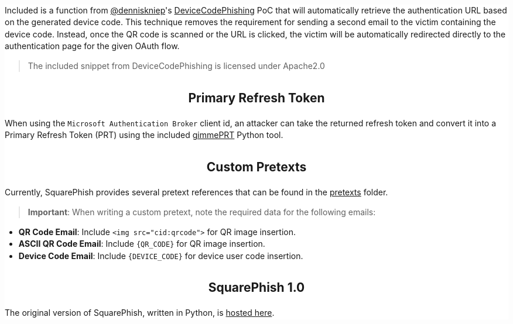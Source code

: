Included is a function from [@denniskniep](https://github.com/denniskniep)'s [DeviceCodePhishing](https://github.com/denniskniep/DeviceCodePhishing) PoC that will automatically retrieve the authentication URL based on the generated device code. This technique removes the requirement for sending a second email to the victim containing the device code. Instead, once the QR code is scanned or the URL is clicked, the victim will be automatically redirected directly to the authentication page for the given OAuth flow.

> The included snippet from DeviceCodePhishing is licensed under Apache2.0

<div align="center">
    <h2>Primary Refresh Token</h2>
</div>

When using the `Microsoft Authentication Broker` client id, an attacker can take the returned refresh token and convert it into a Primary Refresh Token (PRT) using the included [gimmePRT](scripts/gimmePRT/) Python tool.

<div align="center">
    <h2>Custom Pretexts</h2>
</div>

Currently, SquarePhish provides several pretext references that can be found in the [pretexts](pretexts/) folder.

> **Important**: When writing a custom pretext, note the required data for the following emails:
- **QR Code Email**: Include `<img src="cid:qrcode">` for QR image insertion.
- **ASCII QR Code Email**: Include `{QR_CODE}` for QR image insertion.
- **Device Code Email**: Include `{DEVICE_CODE}` for device user code insertion.

<div align="center">
    <h2>SquarePhish 1.0</h2>
</div>

The original version of SquarePhish, written in Python, is [hosted here](https://github.com/secureworks/SquarePhish).